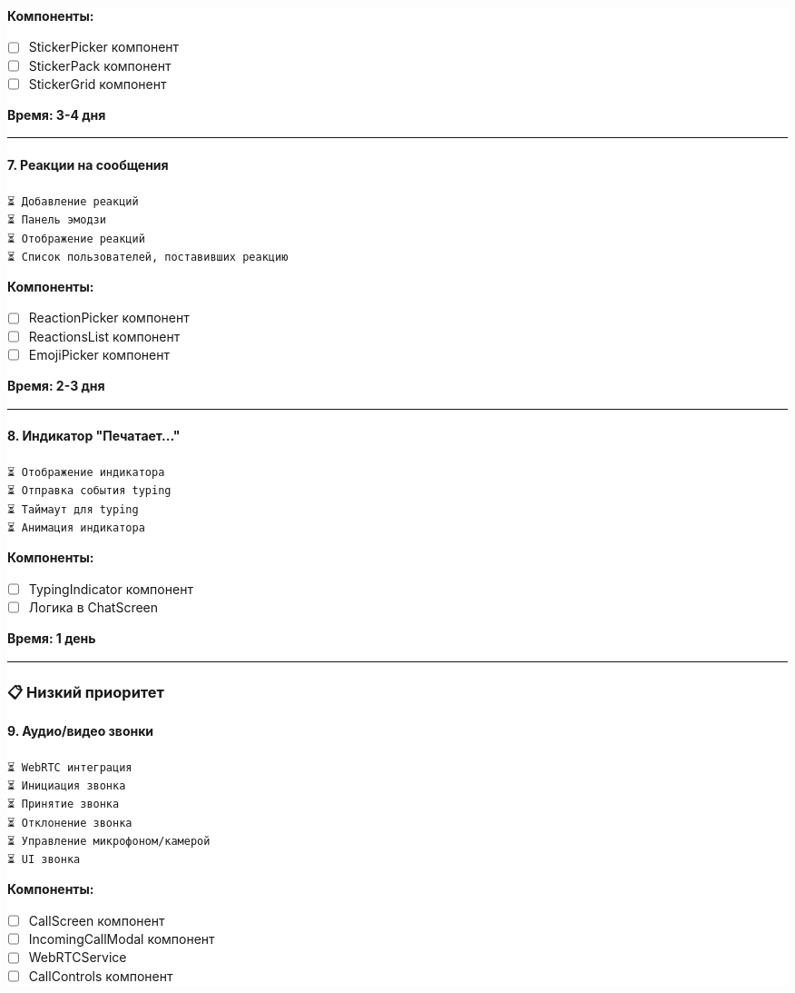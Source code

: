 **Компоненты:**
- [ ] StickerPicker компонент
- [ ] StickerPack компонент
- [ ] StickerGrid компонент

**Время: 3-4 дня**

---

#### 7. Реакции на сообщения
```
⏳ Добавление реакций
⏳ Панель эмодзи
⏳ Отображение реакций
⏳ Список пользователей, поставивших реакцию
```

**Компоненты:**
- [ ] ReactionPicker компонент
- [ ] ReactionsList компонент
- [ ] EmojiPicker компонент

**Время: 2-3 дня**

---

#### 8. Индикатор "Печатает..."
```
⏳ Отображение индикатора
⏳ Отправка события typing
⏳ Таймаут для typing
⏳ Анимация индикатора
```

**Компоненты:**
- [ ] TypingIndicator компонент
- [ ] Логика в ChatScreen

**Время: 1 день**

---

### 📋 Низкий приоритет

#### 9. Аудио/видео звонки
```
⏳ WebRTC интеграция
⏳ Инициация звонка
⏳ Принятие звонка
⏳ Отклонение звонка
⏳ Управление микрофоном/камерой
⏳ UI звонка
```

**Компоненты:**
- [ ] CallScreen компонент
- [ ] IncomingCallModal компонент
- [ ] WebRTCService
- [ ] CallControls компонент
